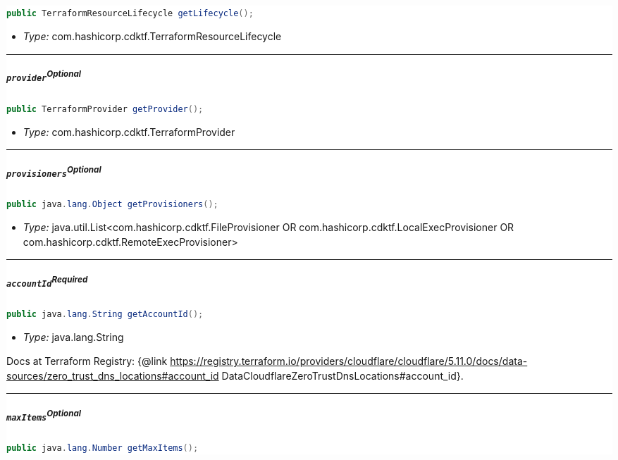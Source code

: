 ```java
public TerraformResourceLifecycle getLifecycle();
```

- *Type:* com.hashicorp.cdktf.TerraformResourceLifecycle

---

##### `provider`<sup>Optional</sup> <a name="provider" id="@cdktf/provider-cloudflare.dataCloudflareZeroTrustDnsLocations.DataCloudflareZeroTrustDnsLocationsConfig.property.provider"></a>

```java
public TerraformProvider getProvider();
```

- *Type:* com.hashicorp.cdktf.TerraformProvider

---

##### `provisioners`<sup>Optional</sup> <a name="provisioners" id="@cdktf/provider-cloudflare.dataCloudflareZeroTrustDnsLocations.DataCloudflareZeroTrustDnsLocationsConfig.property.provisioners"></a>

```java
public java.lang.Object getProvisioners();
```

- *Type:* java.util.List<com.hashicorp.cdktf.FileProvisioner OR com.hashicorp.cdktf.LocalExecProvisioner OR com.hashicorp.cdktf.RemoteExecProvisioner>

---

##### `accountId`<sup>Required</sup> <a name="accountId" id="@cdktf/provider-cloudflare.dataCloudflareZeroTrustDnsLocations.DataCloudflareZeroTrustDnsLocationsConfig.property.accountId"></a>

```java
public java.lang.String getAccountId();
```

- *Type:* java.lang.String

Docs at Terraform Registry: {@link https://registry.terraform.io/providers/cloudflare/cloudflare/5.11.0/docs/data-sources/zero_trust_dns_locations#account_id DataCloudflareZeroTrustDnsLocations#account_id}.

---

##### `maxItems`<sup>Optional</sup> <a name="maxItems" id="@cdktf/provider-cloudflare.dataCloudflareZeroTrustDnsLocations.DataCloudflareZeroTrustDnsLocationsConfig.property.maxItems"></a>

```java
public java.lang.Number getMaxItems();
```
